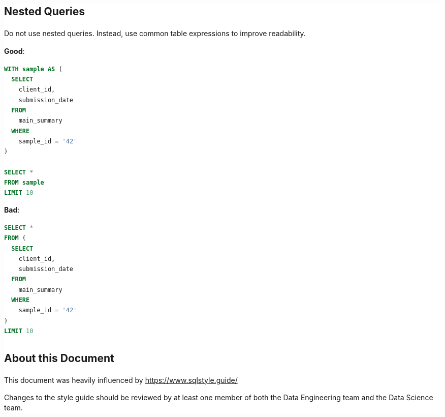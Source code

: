 ## Nested Queries

Do not use nested queries.
Instead, use common table expressions to improve readability.

**Good**:

```sql
WITH sample AS (
  SELECT
    client_id,
    submission_date
  FROM
    main_summary
  WHERE
    sample_id = '42'
)

SELECT *
FROM sample
LIMIT 10
```

**Bad**:

```sql
SELECT *
FROM (
  SELECT
    client_id,
    submission_date
  FROM
    main_summary
  WHERE
    sample_id = '42'
)
LIMIT 10
```

## About this Document

This document was heavily influenced by https://www.sqlstyle.guide/

Changes to the style guide should be reviewed by at least one member of
both the Data Engineering team and the Data Science team.
